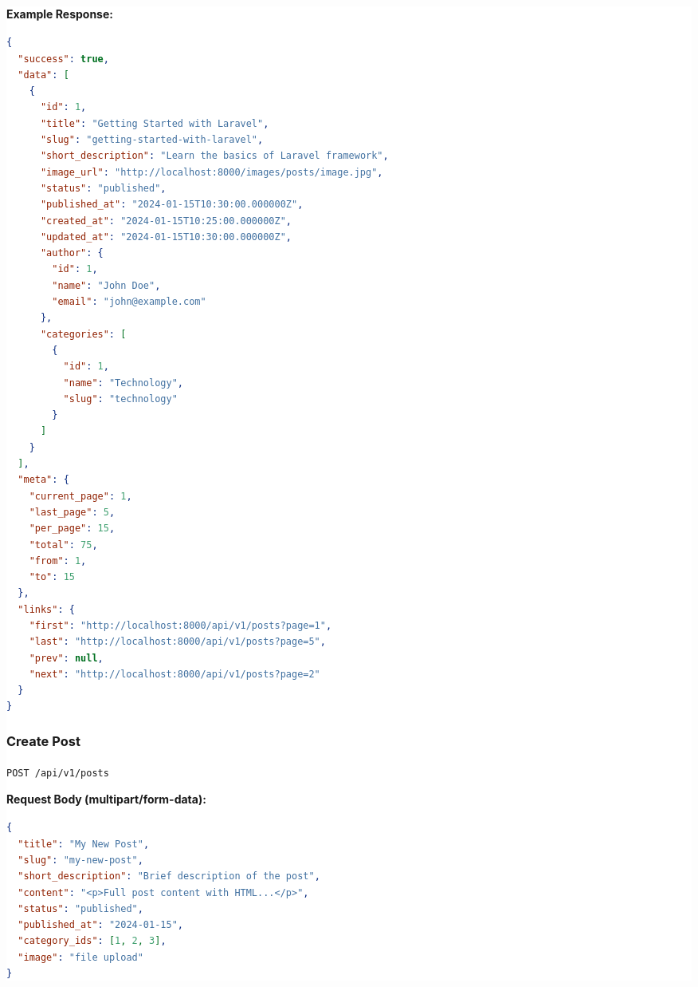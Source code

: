 **Example Response:**
```json
{
  "success": true,
  "data": [
    {
      "id": 1,
      "title": "Getting Started with Laravel",
      "slug": "getting-started-with-laravel",
      "short_description": "Learn the basics of Laravel framework",
      "image_url": "http://localhost:8000/images/posts/image.jpg",
      "status": "published",
      "published_at": "2024-01-15T10:30:00.000000Z",
      "created_at": "2024-01-15T10:25:00.000000Z",
      "updated_at": "2024-01-15T10:30:00.000000Z",
      "author": {
        "id": 1,
        "name": "John Doe",
        "email": "john@example.com"
      },
      "categories": [
        {
          "id": 1,
          "name": "Technology",
          "slug": "technology"
        }
      ]
    }
  ],
  "meta": {
    "current_page": 1,
    "last_page": 5,
    "per_page": 15,
    "total": 75,
    "from": 1,
    "to": 15
  },
  "links": {
    "first": "http://localhost:8000/api/v1/posts?page=1",
    "last": "http://localhost:8000/api/v1/posts?page=5",
    "prev": null,
    "next": "http://localhost:8000/api/v1/posts?page=2"
  }
}
```

### Create Post

```http
POST /api/v1/posts
```

**Request Body (multipart/form-data):**
```json
{
  "title": "My New Post",
  "slug": "my-new-post",
  "short_description": "Brief description of the post",
  "content": "<p>Full post content with HTML...</p>",
  "status": "published",
  "published_at": "2024-01-15",
  "category_ids": [1, 2, 3],
  "image": "file upload"
}
```
